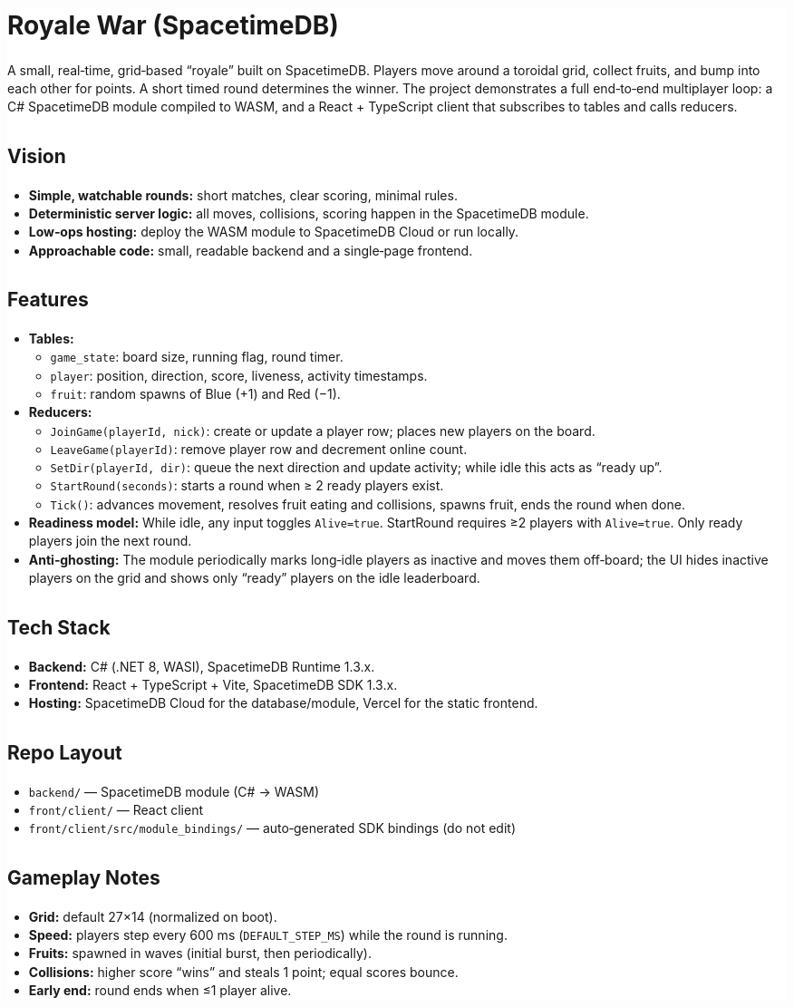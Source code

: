 # Royale War (SpacetimeDB)

A small, real‑time, grid‑based “royale” built on SpacetimeDB. Players move around a toroidal grid, collect fruits, and bump into each other for points. A short timed round determines the winner. The project demonstrates a full end‑to‑end multiplayer loop: a C# SpacetimeDB module compiled to WASM, and a React + TypeScript client that subscribes to tables and calls reducers.

## Vision
- **Simple, watchable rounds:** short matches, clear scoring, minimal rules.
- **Deterministic server logic:** all moves, collisions, scoring happen in the SpacetimeDB module.
- **Low‑ops hosting:** deploy the WASM module to SpacetimeDB Cloud or run locally.
- **Approachable code:** small, readable backend and a single‑page frontend.

## Features
- **Tables:**
  - `game_state`: board size, running flag, round timer.
  - `player`: position, direction, score, liveness, activity timestamps.
  - `fruit`: random spawns of Blue (+1) and Red (−1).
- **Reducers:**
  - `JoinGame(playerId, nick)`: create or update a player row; places new players on the board.
  - `LeaveGame(playerId)`: remove player row and decrement online count.
  - `SetDir(playerId, dir)`: queue the next direction and update activity; while idle this acts as “ready up”.
  - `StartRound(seconds)`: starts a round when ≥ 2 ready players exist.
  - `Tick()`: advances movement, resolves fruit eating and collisions, spawns fruit, ends the round when done.
- **Readiness model:** While idle, any input toggles `Alive=true`. StartRound requires ≥2 players with `Alive=true`. Only ready players join the next round.
- **Anti‑ghosting:** The module periodically marks long‑idle players as inactive and moves them off‑board; the UI hides inactive players on the grid and shows only “ready” players on the idle leaderboard.

## Tech Stack
- **Backend:** C# (.NET 8, WASI), SpacetimeDB Runtime 1.3.x.
- **Frontend:** React + TypeScript + Vite, SpacetimeDB SDK 1.3.x.
 - **Hosting:** SpacetimeDB Cloud for the database/module, Vercel for the static frontend.

## Repo Layout
- `backend/` — SpacetimeDB module (C# → WASM)
- `front/client/` — React client
- `front/client/src/module_bindings/` — auto‑generated SDK bindings (do not edit)

## Gameplay Notes
- **Grid:** default 27×14 (normalized on boot).
- **Speed:** players step every 600 ms (`DEFAULT_STEP_MS`) while the round is running.
- **Fruits:** spawned in waves (initial burst, then periodically).
- **Collisions:** higher score “wins” and steals 1 point; equal scores bounce.
- **Early end:** round ends when ≤1 player alive.
